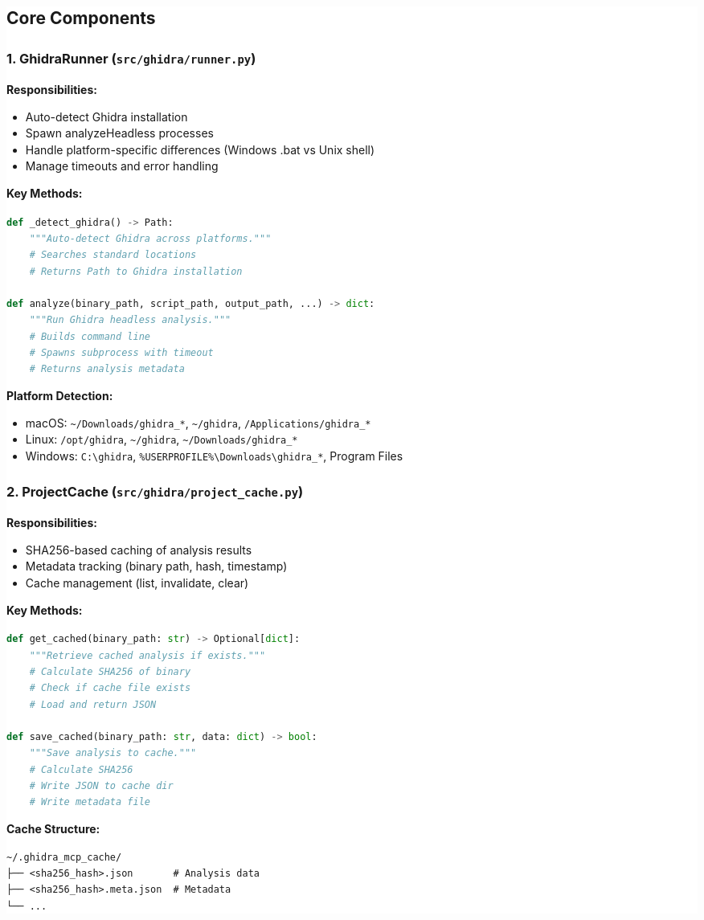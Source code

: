 ## Core Components

### 1. GhidraRunner (`src/ghidra/runner.py`)

**Responsibilities:**
- Auto-detect Ghidra installation
- Spawn analyzeHeadless processes
- Handle platform-specific differences (Windows .bat vs Unix shell)
- Manage timeouts and error handling

**Key Methods:**

```python
def _detect_ghidra() -> Path:
    """Auto-detect Ghidra across platforms."""
    # Searches standard locations
    # Returns Path to Ghidra installation

def analyze(binary_path, script_path, output_path, ...) -> dict:
    """Run Ghidra headless analysis."""
    # Builds command line
    # Spawns subprocess with timeout
    # Returns analysis metadata
```

**Platform Detection:**
- macOS: `~/Downloads/ghidra_*`, `~/ghidra`, `/Applications/ghidra_*`
- Linux: `/opt/ghidra`, `~/ghidra`, `~/Downloads/ghidra_*`
- Windows: `C:\ghidra`, `%USERPROFILE%\Downloads\ghidra_*`, Program Files

### 2. ProjectCache (`src/ghidra/project_cache.py`)

**Responsibilities:**
- SHA256-based caching of analysis results
- Metadata tracking (binary path, hash, timestamp)
- Cache management (list, invalidate, clear)

**Key Methods:**

```python
def get_cached(binary_path: str) -> Optional[dict]:
    """Retrieve cached analysis if exists."""
    # Calculate SHA256 of binary
    # Check if cache file exists
    # Load and return JSON

def save_cached(binary_path: str, data: dict) -> bool:
    """Save analysis to cache."""
    # Calculate SHA256
    # Write JSON to cache dir
    # Write metadata file
```

**Cache Structure:**
```
~/.ghidra_mcp_cache/
├── <sha256_hash>.json       # Analysis data
├── <sha256_hash>.meta.json  # Metadata
└── ...
```
